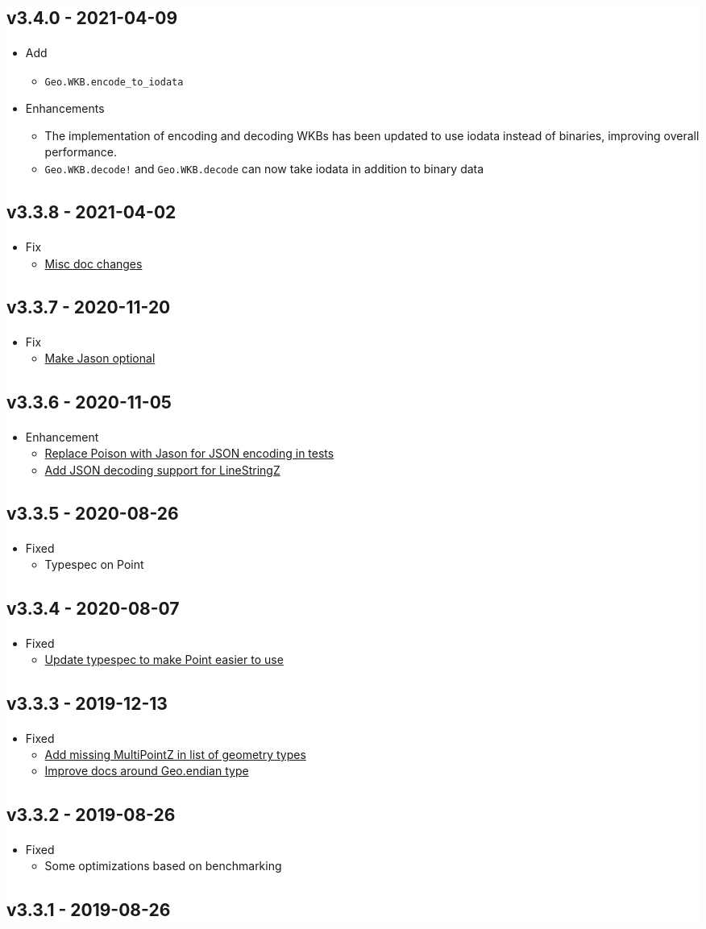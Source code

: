 ## v3.4.0 - 2021-04-09

- Add
  - `Geo.WKB.encode_to_iodata`

- Enhancements
  - The implementation of encoding and decoding WKBs has been updated to use iodata instead of binaries, improving overall performance.
  - `Geo.WKB.decode!` and `Geo.WKB.decode` can now take iodata in addition to binary data

## v3.3.8 - 2021-04-02

- Fix
  - [Misc doc changes](https://github.com/felt/geo/pull/153)

## v3.3.7 - 2020-11-20

- Fix
  - [Make Jason optional](https://github.com/felt/geo/pull/149)

## v3.3.6 - 2020-11-05

- Enhancement
  - [Replace Poison with Jason for JSON encoding in tests](https://github.com/felt/geo/pull/141)
  - [Add JSON decoding support for LineStringZ](https://github.com/felt/geo/pull/147)

## v3.3.5 - 2020-08-26

- Fixed
  - Typespec on Point

## v3.3.4 - 2020-08-07

- Fixed
  - [Update typespec to make Point easier to use](https://github.com/felt/geo/pull/140)

## v3.3.3 - 2019-12-13

- Fixed
  - [Add missing MultiPointZ in list of geometry types](https://github.com/felt/geo/pull/122)
  - [Improve docs around Geo.endian type](https://github.com/felt/geo/pull/123)

## v3.3.2 - 2019-08-26

- Fixed
  - Some optimizations based on benchmarking

## v3.3.1 - 2019-08-26

